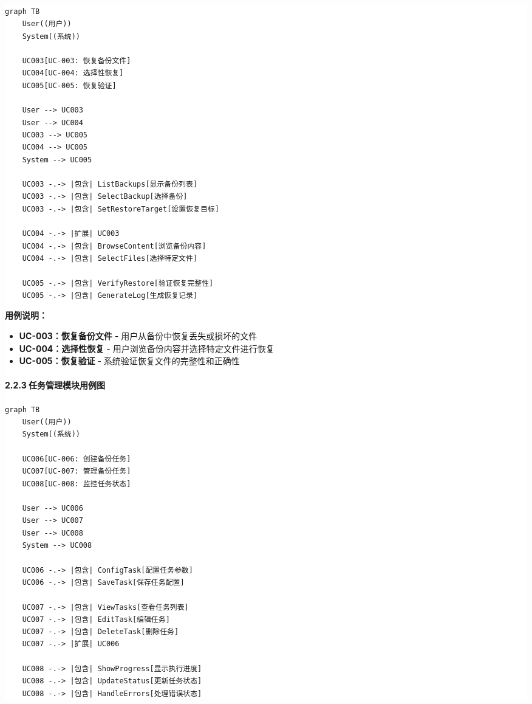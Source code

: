 ```mermaid
graph TB
    User((用户))
    System((系统))
    
    UC003[UC-003: 恢复备份文件]
    UC004[UC-004: 选择性恢复]
    UC005[UC-005: 恢复验证]
    
    User --> UC003
    User --> UC004
    UC003 --> UC005
    UC004 --> UC005
    System --> UC005
    
    UC003 -.-> |包含| ListBackups[显示备份列表]
    UC003 -.-> |包含| SelectBackup[选择备份]
    UC003 -.-> |包含| SetRestoreTarget[设置恢复目标]
    
    UC004 -.-> |扩展| UC003
    UC004 -.-> |包含| BrowseContent[浏览备份内容]
    UC004 -.-> |包含| SelectFiles[选择特定文件]
    
    UC005 -.-> |包含| VerifyRestore[验证恢复完整性]
    UC005 -.-> |包含| GenerateLog[生成恢复记录]
```

**用例说明：**
- **UC-003：恢复备份文件** - 用户从备份中恢复丢失或损坏的文件
- **UC-004：选择性恢复** - 用户浏览备份内容并选择特定文件进行恢复
- **UC-005：恢复验证** - 系统验证恢复文件的完整性和正确性

#### 2.2.3 任务管理模块用例图

```mermaid
graph TB
    User((用户))
    System((系统))
    
    UC006[UC-006: 创建备份任务]
    UC007[UC-007: 管理备份任务]
    UC008[UC-008: 监控任务状态]
    
    User --> UC006
    User --> UC007
    User --> UC008
    System --> UC008
    
    UC006 -.-> |包含| ConfigTask[配置任务参数]
    UC006 -.-> |包含| SaveTask[保存任务配置]
    
    UC007 -.-> |包含| ViewTasks[查看任务列表]
    UC007 -.-> |包含| EditTask[编辑任务]
    UC007 -.-> |包含| DeleteTask[删除任务]
    UC007 -.-> |扩展| UC006
    
    UC008 -.-> |包含| ShowProgress[显示执行进度]
    UC008 -.-> |包含| UpdateStatus[更新任务状态]
    UC008 -.-> |包含| HandleErrors[处理错误状态]
```
